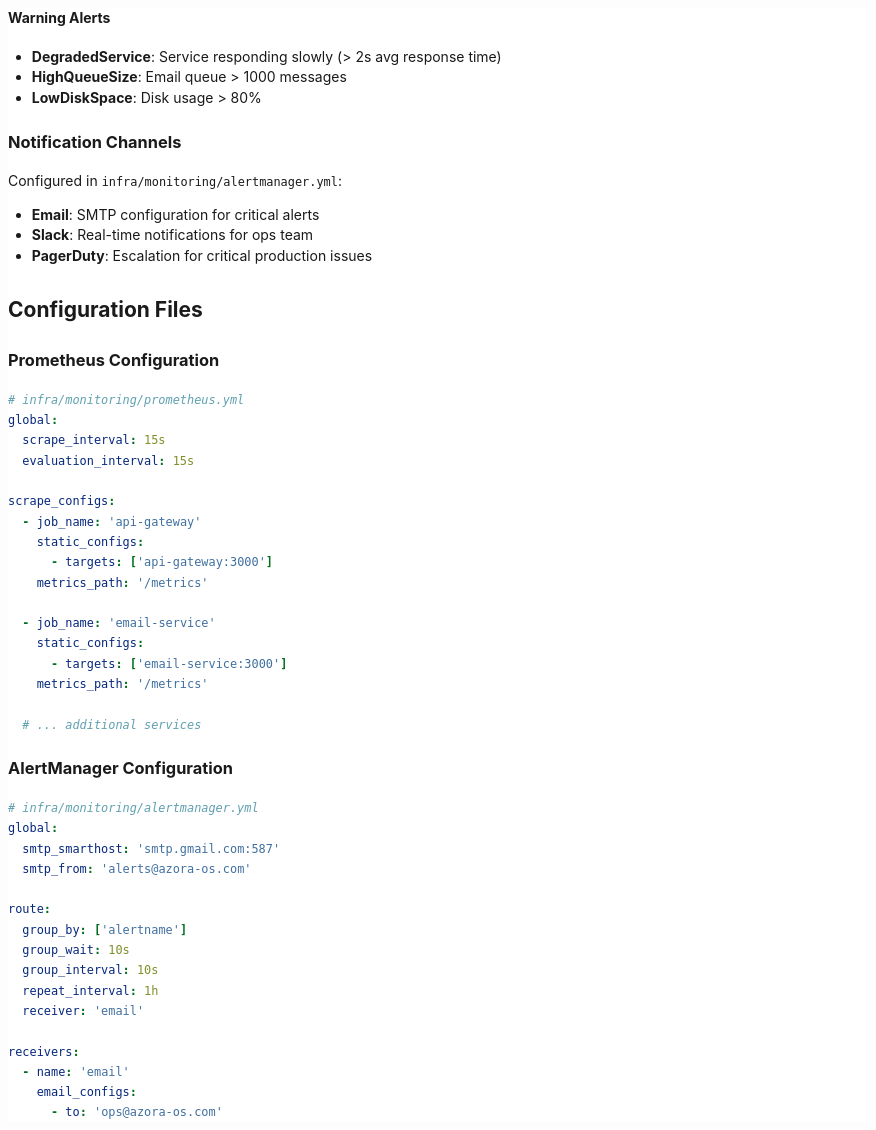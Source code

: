 #### Warning Alerts
- **DegradedService**: Service responding slowly (> 2s avg response time)
- **HighQueueSize**: Email queue > 1000 messages
- **LowDiskSpace**: Disk usage > 80%

### Notification Channels
Configured in `infra/monitoring/alertmanager.yml`:
- **Email**: SMTP configuration for critical alerts
- **Slack**: Real-time notifications for ops team
- **PagerDuty**: Escalation for critical production issues

## Configuration Files

### Prometheus Configuration
```yaml
# infra/monitoring/prometheus.yml
global:
  scrape_interval: 15s
  evaluation_interval: 15s

scrape_configs:
  - job_name: 'api-gateway'
    static_configs:
      - targets: ['api-gateway:3000']
    metrics_path: '/metrics'

  - job_name: 'email-service'
    static_configs:
      - targets: ['email-service:3000']
    metrics_path: '/metrics'

  # ... additional services
```

### AlertManager Configuration
```yaml
# infra/monitoring/alertmanager.yml
global:
  smtp_smarthost: 'smtp.gmail.com:587'
  smtp_from: 'alerts@azora-os.com'

route:
  group_by: ['alertname']
  group_wait: 10s
  group_interval: 10s
  repeat_interval: 1h
  receiver: 'email'

receivers:
  - name: 'email'
    email_configs:
      - to: 'ops@azora-os.com'
```
